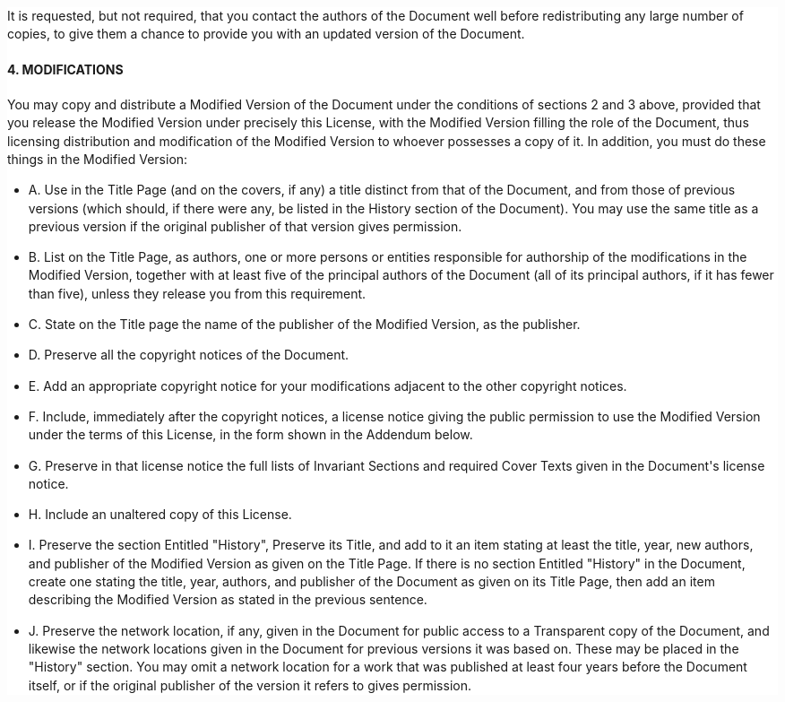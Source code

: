 It is requested, but not required, that you contact the authors of the
Document well before redistributing any large number of copies, to give
them a chance to provide you with an updated version of the Document.

#### 4. MODIFICATIONS

You may copy and distribute a Modified Version of the Document under the
conditions of sections 2 and 3 above, provided that you release the
Modified Version under precisely this License, with the Modified Version
filling the role of the Document, thus licensing distribution and
modification of the Modified Version to whoever possesses a copy of it.
In addition, you must do these things in the Modified Version:

-   A. Use in the Title Page (and on the covers, if any) a title 
distinct from that of the Document, and from those of previous 
versions (which should, if there were any, be listed in the 
History section of the Document). You may use the same title as a 
previous version if the original publisher of that version gives permission.

-   B. List on the Title Page, as authors, one or more persons or 
entities responsible for authorship of the modifications in the 
Modified Version, together with at least five of the principal 
authors of the Document (all of its principal authors, if it has 
fewer than five), unless they release you from this requirement.

-   C. State on the Title page the name of the publisher of the Modified 
Version, as the publisher.

-   D. Preserve all the copyright notices of the Document.

-   E. Add an appropriate copyright notice for your modifications 
adjacent to the other copyright notices.

-   F. Include, immediately after the copyright notices, a license 
notice giving the public permission to use the Modified Version 
under the terms of this License, in the form shown in the Addendum below.

-   G. Preserve in that license notice the full lists of Invariant 
Sections and required Cover Texts given in the Document\'s license notice.

-   H. Include an unaltered copy of this License.

-   I. Preserve the section Entitled \"History\", Preserve its Title, 
and add to it an item stating at least the title, year, new 
authors, and publisher of the Modified Version as given on the 
Title Page. If there is no section Entitled \"History\" in the 
Document, create one stating the title, year, authors, and 
publisher of the Document as given on its Title Page, then add an 
item describing the Modified Version as stated in the previous sentence.

-   J. Preserve the network location, if any, given in the Document for 
public access to a Transparent copy of the Document, and likewise 
the network locations given in the Document for previous versions 
it was based on. These may be placed in the \"History\" section. 
You may omit a network location for a work that was published at 
least four years before the Document itself, or if the original 
publisher of the version it refers to gives permission.

